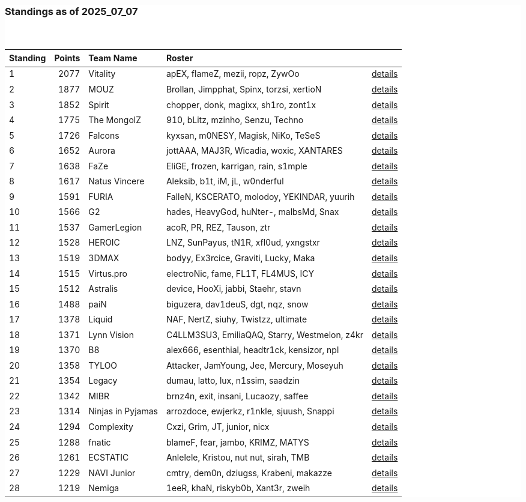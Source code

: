 ### Standings as of 2025_07_07<br />
<br />

| Standing | Points | Team Name            | Roster                                            |                                                                                                     |
| :- | -: | :- | :- | :- |
| 1        |   2077 | Vitality             | apEX, flameZ, mezii, ropz, ZywOo                  | [details](details/2025_07_07/0001--vitality--apex-flamez-mezii-ropz-zywoo.md)                       |
| 2        |   1877 | MOUZ                 | Brollan, Jimpphat, Spinx, torzsi, xertioN         | [details](details/2025_07_07/0002--mouz--brollan-jimpphat-spinx-torzsi-xertion.md)                  |
| 3        |   1852 | Spirit               | chopper, donk, magixx, sh1ro, zont1x              | [details](details/2025_07_07/0003--spirit--chopper-donk-magixx-sh1ro-zont1x.md)                     |
| 4        |   1775 | The MongolZ          | 910, bLitz, mzinho, Senzu, Techno                 | [details](details/2025_07_07/0004--the_mongolz--910-blitz-mzinho-senzu-techno.md)                   |
| 5        |   1726 | Falcons              | kyxsan, m0NESY, Magisk, NiKo, TeSeS               | [details](details/2025_07_07/0005--falcons--kyxsan-m0nesy-magisk-niko-teses.md)                     |
| 6        |   1652 | Aurora               | jottAAA, MAJ3R, Wicadia, woxic, XANTARES          | [details](details/2025_07_07/0006--aurora--jottaaa-maj3r-wicadia-woxic-xantares.md)                 |
| 7        |   1638 | FaZe                 | EliGE, frozen, karrigan, rain, s1mple             | [details](details/2025_07_07/0007--faze--elige-frozen-karrigan-rain-s1mple.md)                      |
| 8        |   1617 | Natus Vincere        | Aleksib, b1t, iM, jL, w0nderful                   | [details](details/2025_07_07/0008--natus_vincere--aleksib-b1t-im-jl-w0nderful.md)                   |
| 9        |   1591 | FURIA                | FalleN, KSCERATO, molodoy, YEKINDAR, yuurih       | [details](details/2025_07_07/0009--furia--fallen-kscerato-molodoy-yekindar-yuurih.md)               |
| 10       |   1566 | G2                   | hades, HeavyGod, huNter-, malbsMd, Snax           | [details](details/2025_07_07/0010--g2--hades-heavygod-hunter--malbsmd-snax.md)                      |
| 11       |   1537 | GamerLegion          | acoR, PR, REZ, Tauson, ztr                        | [details](details/2025_07_07/0011--gamerlegion--acor-pr-rez-tauson-ztr.md)                          |
| 12       |   1528 | HEROIC               | LNZ, SunPayus, tN1R, xfl0ud, yxngstxr             | [details](details/2025_07_07/0012--heroic--lnz-sunpayus-tn1r-xfl0ud-yxngstxr.md)                    |
| 13       |   1519 | 3DMAX                | bodyy, Ex3rcice, Graviti, Lucky, Maka             | [details](details/2025_07_07/0013--3dmax--bodyy-ex3rcice-graviti-lucky-maka.md)                     |
| 14       |   1515 | Virtus.pro           | electroNic, fame, FL1T, FL4MUS, ICY               | [details](details/2025_07_07/0014--virtus_pro--electronic-fame-fl1t-fl4mus-icy.md)                  |
| 15       |   1512 | Astralis             | device, HooXi, jabbi, Staehr, stavn               | [details](details/2025_07_07/0015--astralis--device-hooxi-jabbi-staehr-stavn.md)                    |
| 16       |   1488 | paiN                 | biguzera, dav1deuS, dgt, nqz, snow                | [details](details/2025_07_07/0016--pain--biguzera-dav1deus-dgt-nqz-snow.md)                         |
| 17       |   1378 | Liquid               | NAF, NertZ, siuhy, Twistzz, ultimate              | [details](details/2025_07_07/0017--liquid--naf-nertz-siuhy-twistzz-ultimate.md)                     |
| 18       |   1371 | Lynn Vision          | C4LLM3SU3, EmiliaQAQ, Starry, Westmelon, z4kr     | [details](details/2025_07_07/0018--lynn_vision--c4llm3su3-emiliaqaq-starry-westmelon-z4kr.md)       |
| 19       |   1370 | B8                   | alex666, esenthial, headtr1ck, kensizor, npl      | [details](details/2025_07_07/0019--b8--alex666-esenthial-headtr1ck-kensizor-npl.md)                 |
| 20       |   1358 | TYLOO                | Attacker, JamYoung, Jee, Mercury, Moseyuh         | [details](details/2025_07_07/0020--tyloo--attacker-jamyoung-jee-mercury-moseyuh.md)                 |
| 21       |   1354 | Legacy               | dumau, latto, lux, n1ssim, saadzin                | [details](details/2025_07_07/0021--legacy--dumau-latto-lux-n1ssim-saadzin.md)                       |
| 22       |   1342 | MIBR                 | brnz4n, exit, insani, Lucaozy, saffee             | [details](details/2025_07_07/0022--mibr--brnz4n-exit-insani-lucaozy-saffee.md)                      |
| 23       |   1314 | Ninjas in Pyjamas    | arrozdoce, ewjerkz, r1nkle, sjuush, Snappi        | [details](details/2025_07_07/0023--ninjas_in_pyjamas--arrozdoce-ewjerkz-r1nkle-sjuush-snappi.md)    |
| 24       |   1294 | Complexity           | Cxzi, Grim, JT, junior, nicx                      | [details](details/2025_07_07/0024--complexity--cxzi-grim-jt-junior-nicx.md)                         |
| 25       |   1288 | fnatic               | blameF, fear, jambo, KRIMZ, MATYS                 | [details](details/2025_07_07/0025--fnatic--blamef-fear-jambo-krimz-matys.md)                        |
| 26       |   1261 | ECSTATIC             | Anlelele, Kristou, nut nut, sirah, TMB            | [details](details/2025_07_07/0026--ecstatic--anlelele-kristou-nut_nut-sirah-tmb.md)                 |
| 27       |   1229 | NAVI Junior          | cmtry, dem0n, dziugss, Krabeni, makazze           | [details](details/2025_07_07/0027--navi_junior--cmtry-dem0n-dziugss-krabeni-makazze.md)             |
| 28       |   1219 | Nemiga               | 1eeR, khaN, riskyb0b, Xant3r, zweih               | [details](details/2025_07_07/0028--nemiga--1eer-khan-riskyb0b-xant3r-zweih.md)                      |
